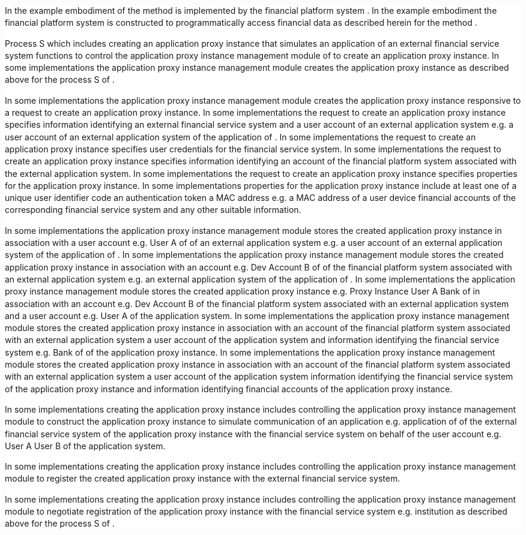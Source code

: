 In the example embodiment of the method is implemented by the financial platform system . In the example embodiment the financial platform system is constructed to programmatically access financial data as described herein for the method .

Process S which includes creating an application proxy instance that simulates an application of an external financial service system functions to control the application proxy instance management module of to create an application proxy instance. In some implementations the application proxy instance management module creates the application proxy instance as described above for the process S of .

In some implementations the application proxy instance management module creates the application proxy instance responsive to a request to create an application proxy instance. In some implementations the request to create an application proxy instance specifies information identifying an external financial service system and a user account of an external application system e.g. a user account of an external application system of the application of . In some implementations the request to create an application proxy instance specifies user credentials for the financial service system. In some implementations the request to create an application proxy instance specifies information identifying an account of the financial platform system associated with the external application system. In some implementations the request to create an application proxy instance specifies properties for the application proxy instance. In some implementations properties for the application proxy instance include at least one of a unique user identifier code an authentication token a MAC address e.g. a MAC address of a user device financial accounts of the corresponding financial service system and any other suitable information.

In some implementations the application proxy instance management module stores the created application proxy instance in association with a user account e.g. User A of of an external application system e.g. a user account of an external application system of the application of . In some implementations the application proxy instance management module stores the created application proxy instance in association with an account e.g. Dev Account B of of the financial platform system associated with an external application system e.g. an external application system of the application of . In some implementations the application proxy instance management module stores the created application proxy instance e.g. Proxy Instance User A Bank of in association with an account e.g. Dev Account B of the financial platform system associated with an external application system and a user account e.g. User A of the application system. In some implementations the application proxy instance management module stores the created application proxy instance in association with an account of the financial platform system associated with an external application system a user account of the application system and information identifying the financial service system e.g. Bank of of the application proxy instance. In some implementations the application proxy instance management module stores the created application proxy instance in association with an account of the financial platform system associated with an external application system a user account of the application system information identifying the financial service system of the application proxy instance and information identifying financial accounts of the application proxy instance.

In some implementations creating the application proxy instance includes controlling the application proxy instance management module to construct the application proxy instance to simulate communication of an application e.g. application of of the external financial service system of the application proxy instance with the financial service system on behalf of the user account e.g. User A User B of the application system.

In some implementations creating the application proxy instance includes controlling the application proxy instance management module to register the created application proxy instance with the external financial service system.

In some implementations creating the application proxy instance includes controlling the application proxy instance management module to negotiate registration of the application proxy instance with the financial service system e.g. institution as described above for the process S of .
